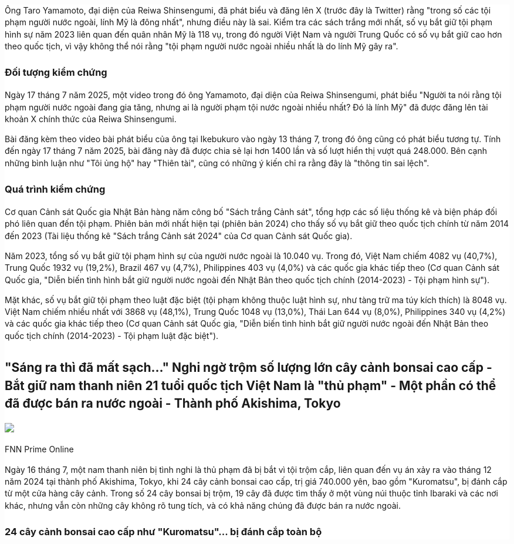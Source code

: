 Ông Taro Yamamoto, đại diện của Reiwa Shinsengumi, đã phát biểu và đăng lên X (trước đây là Twitter) rằng "trong số các tội phạm người nước ngoài, lính Mỹ là đông nhất", nhưng điều này là sai. Kiểm tra các sách trắng mới nhất, số vụ bắt giữ tội phạm hình sự năm 2023 liên quan đến quân nhân Mỹ là 118 vụ, trong đó người Việt Nam và người Trung Quốc có số vụ bắt giữ cao hơn theo quốc tịch, vì vậy không thể nói rằng "tội phạm người nước ngoài nhiều nhất là do lính Mỹ gây ra".

### Đối tượng kiểm chứng

Ngày 17 tháng 7 năm 2025, một video trong đó ông Yamamoto, đại diện của Reiwa Shinsengumi, phát biểu "Người ta nói rằng tội phạm người nước ngoài đang gia tăng, nhưng ai là người phạm tội nước ngoài nhiều nhất? Đó là lính Mỹ" đã được đăng lên tài khoản X chính thức của Reiwa Shinsengumi.

Bài đăng kèm theo video bài phát biểu của ông tại Ikebukuro vào ngày 13 tháng 7, trong đó ông cũng có phát biểu tương tự. Tính đến ngày 17 tháng 7 năm 2025, bài đăng này đã được chia sẻ lại hơn 1400 lần và số lượt hiển thị vượt quá 248.000. Bên cạnh những bình luận như "Tôi ủng hộ" hay "Thiên tài", cũng có những ý kiến chỉ ra rằng đây là "thông tin sai lệch".

### Quá trình kiểm chứng

Cơ quan Cảnh sát Quốc gia Nhật Bản hàng năm công bố "Sách trắng Cảnh sát", tổng hợp các số liệu thống kê và biện pháp đối phó liên quan đến tội phạm. Phiên bản mới nhất hiện tại (phiên bản 2024) cho thấy số vụ bắt giữ theo quốc tịch chính từ năm 2014 đến 2023 (Tài liệu thống kê "Sách trắng Cảnh sát 2024" của Cơ quan Cảnh sát Quốc gia).

Năm 2023, tổng số vụ bắt giữ tội phạm hình sự của người nước ngoài là 10.040 vụ. Trong đó, Việt Nam chiếm 4082 vụ (40,7%), Trung Quốc 1932 vụ (19,2%), Brazil 467 vụ (4,7%), Philippines 403 vụ (4,0%) và các quốc gia khác tiếp theo (Cơ quan Cảnh sát Quốc gia, "Diễn biến tình hình bắt giữ người nước ngoài đến Nhật Bản theo quốc tịch chính (2014-2023) - Tội phạm hình sự").

Mặt khác, số vụ bắt giữ tội phạm theo luật đặc biệt (tội phạm không thuộc luật hình sự, như tàng trữ ma túy kích thích) là 8048 vụ. Việt Nam chiếm nhiều nhất với 3868 vụ (48,1%), Trung Quốc 1048 vụ (13,0%), Thái Lan 644 vụ (8,0%), Philippines 340 vụ (4,2%) và các quốc gia khác tiếp theo (Cơ quan Cảnh sát Quốc gia, "Diễn biến tình hình bắt giữ người nước ngoài đến Nhật Bản theo quốc tịch chính (2014-2023) - Tội phạm luật đặc biệt").

## "Sáng ra thì đã mất sạch..." Nghi ngờ trộm số lượng lớn cây cảnh bonsai cao cấp - Bắt giữ nam thanh niên 21 tuổi quốc tịch Việt Nam là "thủ phạm" - Một phần có thể đã được bán ra nước ngoài - Thành phố Akishima, Tokyo

![](/images/20250718-01003468-fnnprimev-000-1-view.webp)

FNN Prime Online

Ngày 16 tháng 7, một nam thanh niên bị tình nghi là thủ phạm đã bị bắt vì tội trộm cắp, liên quan đến vụ án xảy ra vào tháng 12 năm 2024 tại thành phố Akishima, Tokyo, khi 24 cây cảnh bonsai cao cấp, trị giá 740.000 yên, bao gồm "Kuromatsu", bị đánh cắp từ một cửa hàng cây cảnh. Trong số 24 cây bonsai bị trộm, 19 cây đã được tìm thấy ở một vùng núi thuộc tỉnh Ibaraki và các nơi khác, nhưng vẫn còn những cây không rõ tung tích, và có khả năng chúng đã được bán ra nước ngoài.

### 24 cây cảnh bonsai cao cấp như "Kuromatsu"... bị đánh cắp toàn bộ
